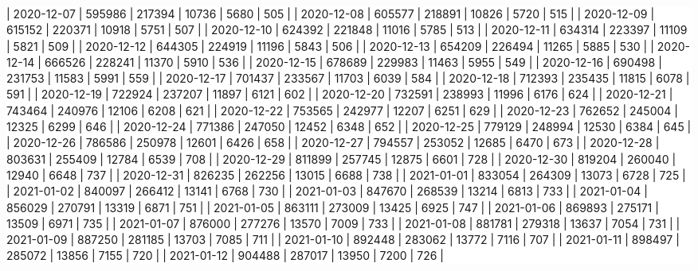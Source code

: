 | 2020-12-07 | 595986 | 217394 | 10736 | 5680 | 505 |
| 2020-12-08 | 605577 | 218891 | 10826 | 5720 | 515 |
| 2020-12-09 | 615152 | 220371 | 10918 | 5751 | 507 |
| 2020-12-10 | 624392 | 221848 | 11016 | 5785 | 513 |
| 2020-12-11 | 634314 | 223397 | 11109 | 5821 | 509 |
| 2020-12-12 | 644305 | 224919 | 11196 | 5843 | 506 |
| 2020-12-13 | 654209 | 226494 | 11265 | 5885 | 530 |
| 2020-12-14 | 666526 | 228241 | 11370 | 5910 | 536 |
| 2020-12-15 | 678689 | 229983 | 11463 | 5955 | 549 |
| 2020-12-16 | 690498 | 231753 | 11583 | 5991 | 559 |
| 2020-12-17 | 701437 | 233567 | 11703 | 6039 | 584 |
| 2020-12-18 | 712393 | 235435 | 11815 | 6078 | 591 |
| 2020-12-19 | 722924 | 237207 | 11897 | 6121 | 602 |
| 2020-12-20 | 732591 | 238993 | 11996 | 6176 | 624 |
| 2020-12-21 | 743464 | 240976 | 12106 | 6208 | 621 |
| 2020-12-22 | 753565 | 242977 | 12207 | 6251 | 629 |
| 2020-12-23 | 762652 | 245004 | 12325 | 6299 | 646 |
| 2020-12-24 | 771386 | 247050 | 12452 | 6348 | 652 |
| 2020-12-25 | 779129 | 248994 | 12530 | 6384 | 645 |
| 2020-12-26 | 786586 | 250978 | 12601 | 6426 | 658 |
| 2020-12-27 | 794557 | 253052 | 12685 | 6470 | 673 |
| 2020-12-28 | 803631 | 255409 | 12784 | 6539 | 708 |
| 2020-12-29 | 811899 | 257745 | 12875 | 6601 | 728 |
| 2020-12-30 | 819204 | 260040 | 12940 | 6648 | 737 |
| 2020-12-31 | 826235 | 262256 | 13015 | 6688 | 738 |
| 2021-01-01 | 833054 | 264309 | 13073 | 6728 | 725 |
| 2021-01-02 | 840097 | 266412 | 13141 | 6768 | 730 |
| 2021-01-03 | 847670 | 268539 | 13214 | 6813 | 733 |
| 2021-01-04 | 856029 | 270791 | 13319 | 6871 | 751 |
| 2021-01-05 | 863111 | 273009 | 13425 | 6925 | 747 |
| 2021-01-06 | 869893 | 275171 | 13509 | 6971 | 735 |
| 2021-01-07 | 876000 | 277276 | 13570 | 7009 | 733 |
| 2021-01-08 | 881781 | 279318 | 13637 | 7054 | 731 |
| 2021-01-09 | 887250 | 281185 | 13703 | 7085 | 711 |
| 2021-01-10 | 892448 | 283062 | 13772 | 7116 | 707 |
| 2021-01-11 | 898497 | 285072 | 13856 | 7155 | 720 |
| 2021-01-12 | 904488 | 287017 | 13950 | 7200 | 726 |